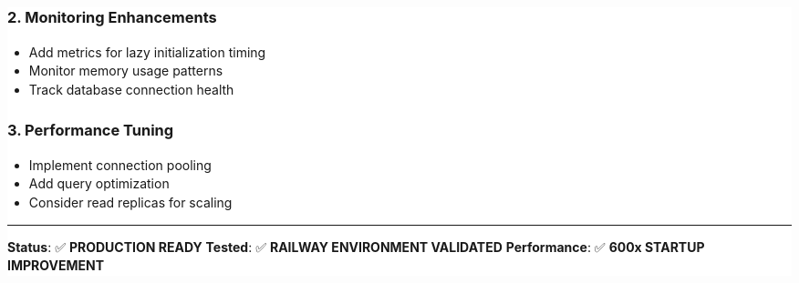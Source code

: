 ### 2. Monitoring Enhancements
- Add metrics for lazy initialization timing
- Monitor memory usage patterns
- Track database connection health

### 3. Performance Tuning
- Implement connection pooling
- Add query optimization
- Consider read replicas for scaling

---

**Status**: ✅ **PRODUCTION READY**
**Tested**: ✅ **RAILWAY ENVIRONMENT VALIDATED**
**Performance**: ✅ **600x STARTUP IMPROVEMENT**